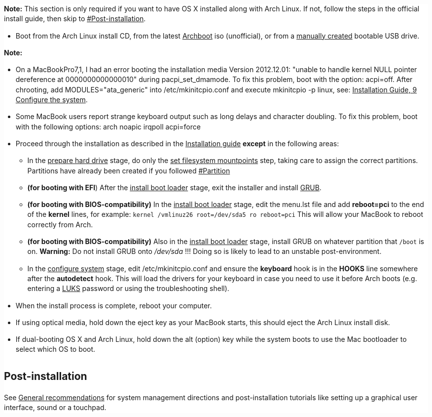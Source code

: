 **Note:** This section is only required if you want to have OS X installed along with Arch Linux. If not, follow the steps in the official install guide, then skip to [#Post-installation](#Post-installation).

*   Boot from the Arch Linux install CD, from the latest [Archboot](/index.php/Archboot "Archboot") iso (unofficial), or from a [manually created](/index.php/USB_flash_installation_media#Using_manual_formatting "USB flash installation media") bootable USB drive.

**Note:**

*   On a MacBookPro7,1, I had an error booting the installation media Version 2012.12.01: "unable to handle kernel NULL pointer dereference at 0000000000000010" during pacpi_set_dmamode. To fix this problem, boot with the option: acpi=off. After chrooting, add MODULES="ata_generic" into /etc/mkinitcpio.conf and execute mkinitcpio -p linux, see: [Installation Guide, 9 Configure the system](/index.php/Installation_guide#Configure_the_system "Installation guide").
*   Some MacBook users report strange keyboard output such as long delays and character doubling. To fix this problem, boot with the following options: arch noapic irqpoll acpi=force

*   Proceed through the installation as described in the [Installation guide](/index.php/Installation_guide "Installation guide") **except** in the following areas:
    *   In the [prepare hard drive](/index.php/Installation_guide#Prepare_Hard_Drive "Installation guide") stage, do only the [set filesystem mountpoints](/index.php/Installation_guide#Manually_configure_block_devices.2C_filesystems_and_mountpoints "Installation guide") step, taking care to assign the correct partitions. Partitions have already been created if you followed [#Partition](#Partition)
    *   **(for booting with EFI**) After the [install boot loader](/index.php/Installation_guide#Install_Bootloader "Installation guide") stage, exit the installer and install [GRUB](/index.php/GRUB "GRUB").
    *   **(for booting with BIOS-compatibility)** In the [install boot loader](/index.php/Installation_guide#Install_Bootloader "Installation guide") stage, edit the menu.lst file and add **reboot=pci** to the end of the **kernel** lines, for example: `kernel /vmlinuz26 root=/dev/sda5 ro reboot=pci` This will allow your MacBook to reboot correctly from Arch.
    *   **(for booting with BIOS-compatibility)** Also in the [install boot loader](/index.php/Installation_guide#Install_Bootloader "Installation guide") stage, install GRUB on whatever partition that `/boot` is on.
        **Warning:** Do not install GRUB onto */dev/sda* !!! Doing so is likely to lead to an unstable post-environment.

    *   In the [configure system](/index.php/Installation_guide#Configure_System "Installation guide") stage, edit /etc/mkinitcpio.conf and ensure the **keyboard** hook is in the **HOOKS** line somewhere after the **autodetect** hook. This will load the drivers for your keyboard in case you need to use it before Arch boots (e.g. entering a [LUKS](/index.php/LUKS "LUKS") password or using the troubleshooting shell).

*   When the install process is complete, reboot your computer.

*   If using optical media, hold down the eject key as your MacBook starts, this should eject the Arch Linux install disk.

*   If dual-booting OS X and Arch Linux, hold down the alt (option) key while the system boots to use the Mac bootloader to select which OS to boot.

## Post-installation

See [General recommendations](/index.php/General_recommendations "General recommendations") for system management directions and post-installation tutorials like setting up a graphical user interface, sound or a touchpad.
